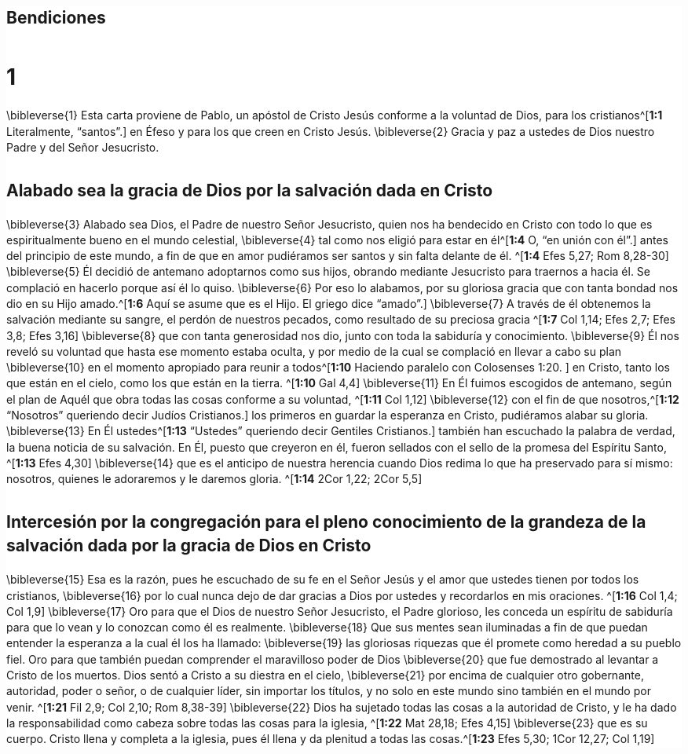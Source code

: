 ## Bendiciones
# 1 
\bibleverse{1} Esta carta proviene de Pablo, un apóstol de Cristo Jesús conforme a la voluntad de Dios, para los cristianos^[**1:1** Literalmente, “santos”.] en Éfeso y para los que creen en Cristo Jesús. \bibleverse{2} Gracia y paz a ustedes de Dios nuestro Padre y del Señor Jesucristo. 


## Alabado sea la gracia de Dios por la salvación dada en Cristo
\bibleverse{3} Alabado sea Dios, el Padre de nuestro Señor Jesucristo, quien nos ha bendecido en Cristo con todo lo que es espiritualmente bueno en el mundo celestial, \bibleverse{4} tal como nos eligió para estar en él^[**1:4** O, “en unión con él”.] antes del principio de este mundo, a fin de que en amor pudiéramos ser santos y sin falta delante de él. ^[**1:4** Efes 5,27; Rom 8,28-30] \bibleverse{5} Él decidió de antemano adoptarnos como sus hijos, obrando mediante Jesucristo para traernos a hacia él. Se complació en hacerlo porque así él lo quiso. \bibleverse{6} Por eso lo alabamos, por su gloriosa gracia que con tanta bondad nos dio en su Hijo amado.^[**1:6** Aquí se asume que es el Hijo. El griego dice “amado”.] \bibleverse{7} A través de él obtenemos la salvación mediante su sangre, el perdón de nuestros pecados, como resultado de su preciosa gracia ^[**1:7** Col 1,14; Efes 2,7; Efes 3,8; Efes 3,16] \bibleverse{8} que con tanta generosidad nos dio, junto con toda la sabiduría y conocimiento. \bibleverse{9} Él nos reveló su voluntad que hasta ese momento estaba oculta, y por medio de la cual se complació en llevar a cabo su plan \bibleverse{10} en el momento apropiado para reunir a todos^[**1:10** Haciendo paralelo con Colosenses 1:20. ] en Cristo, tanto los que están en el cielo, como los que están en la tierra. ^[**1:10** Gal 4,4] \bibleverse{11} En Él fuimos escogidos de antemano, según el plan de Aquél que obra todas las cosas conforme a su voluntad, ^[**1:11** Col 1,12] \bibleverse{12} con el fin de que nosotros,^[**1:12** “Nosotros” queriendo decir Judíos Cristianos.] los primeros en guardar la esperanza en Cristo, pudiéramos alabar su gloria. \bibleverse{13} En Él ustedes^[**1:13** “Ustedes” queriendo decir Gentiles Cristianos.] también han escuchado la palabra de verdad, la buena noticia de su salvación. En Él, puesto que creyeron en él, fueron sellados con el sello de la promesa del Espíritu Santo, ^[**1:13** Efes 4,30] \bibleverse{14} que es el anticipo de nuestra herencia cuando Dios redima lo que ha preservado para sí mismo: nosotros, quienes le adoraremos y le daremos gloria. ^[**1:14** 2Cor 1,22; 2Cor 5,5] 
          

## Intercesión por la congregación para el pleno conocimiento de la grandeza de la salvación dada por la gracia de Dios en Cristo
\bibleverse{15} Esa es la razón, pues he escuchado de su fe en el Señor Jesús y el amor que ustedes tienen por todos los cristianos, \bibleverse{16} por lo cual nunca dejo de dar gracias a Dios por ustedes y recordarlos en mis oraciones. ^[**1:16** Col 1,4; Col 1,9] \bibleverse{17} Oro para que el Dios de nuestro Señor Jesucristo, el Padre glorioso, les conceda un espíritu de sabiduría para que lo vean y lo conozcan como él es realmente. \bibleverse{18} Que sus mentes sean iluminadas a fin de que puedan entender la esperanza a la cual él los ha llamado: \bibleverse{19} las gloriosas riquezas que él promete como heredad a su pueblo fiel. Oro para que también puedan comprender el maravilloso poder de Dios \bibleverse{20} que fue demostrado al levantar a Cristo de los muertos. Dios sentó a Cristo a su diestra en el cielo, \bibleverse{21} por encima de cualquier otro gobernante, autoridad, poder o señor, o de cualquier líder, sin importar los títulos, y no solo en este mundo sino también en el mundo por venir. ^[**1:21** Fil 2,9; Col 2,10; Rom 8,38-39] \bibleverse{22} Dios ha sujetado todas las cosas a la autoridad de Cristo, y le ha dado la responsabilidad como cabeza sobre todas las cosas para la iglesia, ^[**1:22** Mat 28,18; Efes 4,15] \bibleverse{23} que es su cuerpo. Cristo llena y completa a la iglesia, pues él llena y da plenitud a todas las cosas.^[**1:23** Efes 5,30; 1Cor 12,27; Col 1,19] 
   